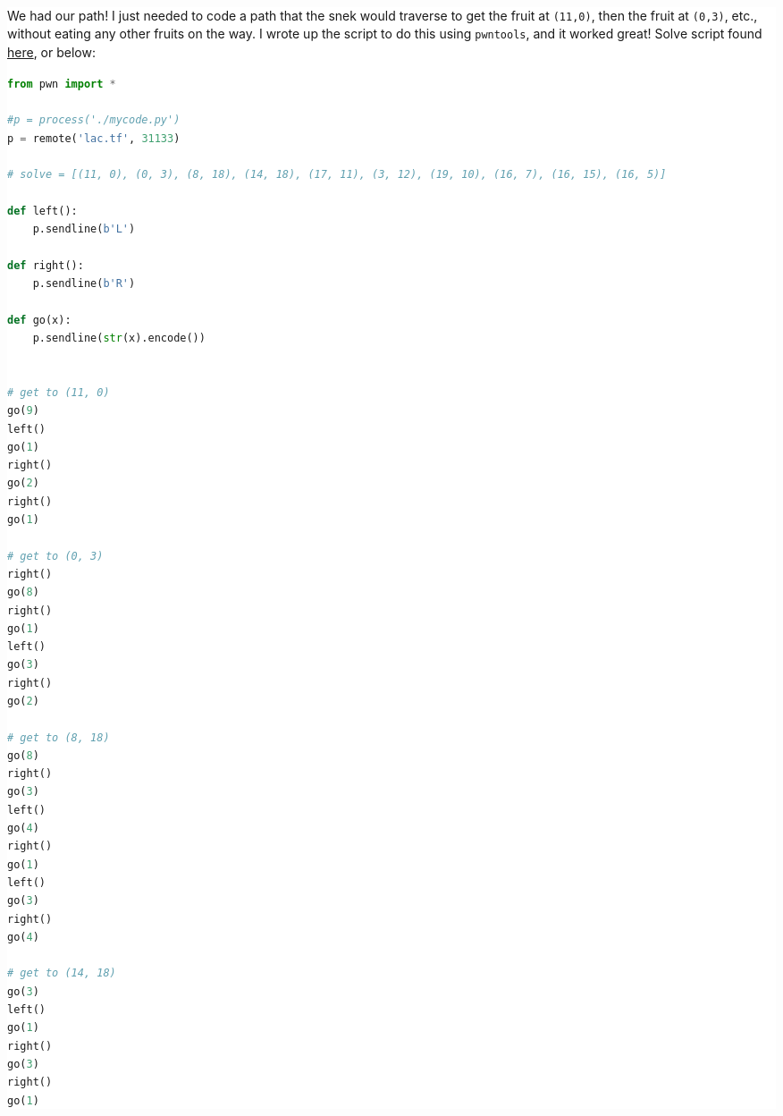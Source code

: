 We had our path! I just needed to code a path that the snek would traverse to get the fruit at `(11,0)`, then the fruit at `(0,3)`, etc., without eating any other fruits on the way. I wrote up the script to do this using `pwntools`, and it worked great! Solve script found [here](https://github.com/Legoclones/website/blob/main/source/static/lactf-snek/solve.py), or below:

```python
from pwn import *

#p = process('./mycode.py')
p = remote('lac.tf', 31133)

# solve = [(11, 0), (0, 3), (8, 18), (14, 18), (17, 11), (3, 12), (19, 10), (16, 7), (16, 15), (16, 5)]

def left():
    p.sendline(b'L')

def right():
    p.sendline(b'R')

def go(x):
    p.sendline(str(x).encode())


# get to (11, 0)
go(9)
left()
go(1)
right()
go(2)
right()
go(1)

# get to (0, 3)
right()
go(8)
right()
go(1)
left()
go(3)
right()
go(2)

# get to (8, 18)
go(8)
right()
go(3)
left()
go(4)
right()
go(1)
left()
go(3)
right()
go(4)

# get to (14, 18)
go(3)
left()
go(1)
right()
go(3)
right()
go(1)
```